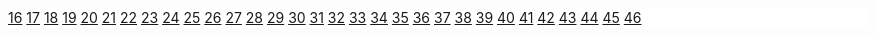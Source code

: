[16](https://dribbble.com/tags/home-services-app)
[17](https://www.behance.net/search/projects/urban%20clap%20clone)
[18](https://dribbble.com/tags/home-service-app)
[19](https://www.perfectiongeeks.com/build-a-home-services-app-like-urbanclap)
[20](https://www.figma.com/community/file/1284370091379213483/mhome-services-app-home-services-urban-company-type-app-ui-design)
[21](https://www.imgglobalinfotech.com/blog/urban-company-clone-app-development-guide)
[22](https://www.figma.com/community/file/1215927873129539867/hamo-home-service-house-work-app-ui-kit)
[23](https://www.apurple.co/app-design-month/on-demand-home-service-app-ui-ux-design/)
[24](https://www.figma.com/community/file/1495379562653488933/housify-home-service-mobile-app-on-demand-home-service-app-cleaning-vehicle-painting-ui-kit)
[25](https://ui8.net/oyasimui-40c070/products/home-service-app-ui-kit)
[26](https://www.jotform.com/app-templates/home-services-app)
[27](https://designshack.net/articles/inspiration/mobile-app-templates/)
[28](https://www.shutterstock.com/search/home-services-app)
[29](https://dribbble.com/shots/23092112-Urban-Company-Mobile-UI-Recreated)
[30](https://muz.li/inspiration/mobile-app-design-inspiration/)
[31](https://theninehertz.com/blog/how-to/develop-home-service-app-like-urban-company-urbanclap)
[32](https://uizard.io/templates/mobile-app-templates/)
[33](https://www.urbancompany.com)
[34](https://www.urbancompany.com/blog/urban-company-latest-app-update-for-disable-people)
[35](https://play.google.com/store/apps/details?id=com.urbanclap.provider&hl=en_IN)
[36](https://appinventiv.com/blog/cost-to-build-a-home-service-app-like-urban-company/)
[37](https://help.octopuspro.com/template-placeholders/)
[38](https://blog.lipsumhub.com/what-to-write-in-placeholders/)
[39](https://dribbble.com/tags/urban-company)
[40](https://www.linkedin.com/posts/sahabux94_uiux-mobileapp-application-activity-7353003468560760832-e7Gf)
[41](https://dribbble.com/search/placeholder-text)
[42](https://www.urbancompany.com/delhi-ncr)
[43](https://www.justinmind.com/blog/form-examples-web-mobile/)
[44](https://stackoverflow.com/questions/47804380/styling-the-placeholder-in-a-textfield)
[45](https://www.behance.net/search/projects/on%20demand%20home%20services)
[46](https://www.eleken.co/blog-posts/input-field-design)